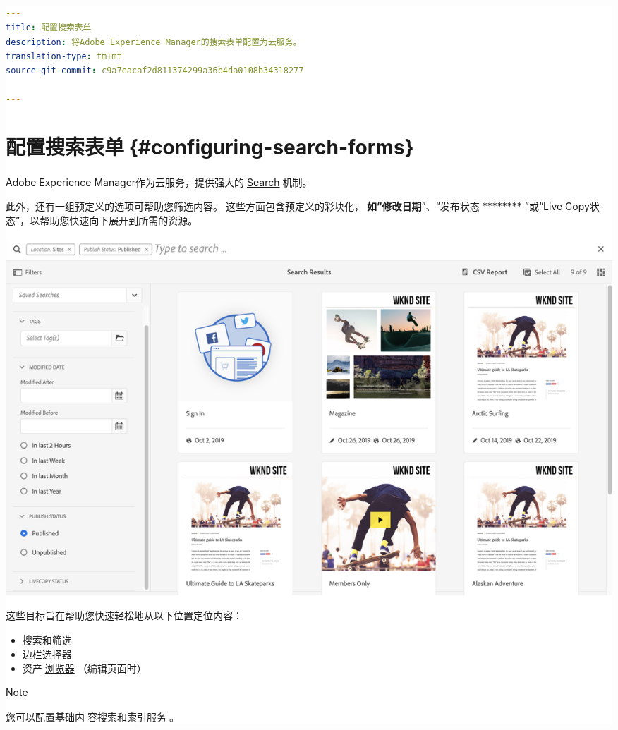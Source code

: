 ```yaml
---
title: 配置搜索表单
description: 将Adobe Experience Manager的搜索表单配置为云服务。
translation-type: tm+mt
source-git-commit: c9a7eacaf2d811374299a36b4da0108b34318277

---
```



# 配置搜索表单 {#configuring-search-forms}

Adobe Experience Manager作为云服务，提供强大的 [Search](/help/sites-cloud/authoring/getting-started/search.md) 机制。

此外，还有一组预定义的选项可帮助您筛选内容。 这些方面包含预定义的彩块化， **如“修改日期**”、“发布状态 ******** ”或“Live Copy状态”，以帮助您快速向下展开到所需的资源。

![搜索和过滤使用](assets/csf-usage.png)

这些目标旨在帮助您快速轻松地从以下位置定位内容：

* [搜索和筛选](/help/sites-cloud/authoring/getting-started/search.md#search-and-filter)
* [边栏选择器](/help/sites-cloud/authoring/getting-started/basic-handling.md#rail-selector)
* 资产 [浏览器](/help/sites-cloud/authoring/fundamentals/environment-tools.md#assets-browser) （编辑页面时）

>[!NOTE]
>
>您可以配置基础内 [容搜索和索引服务](/help/operations/indexing.md) 。
